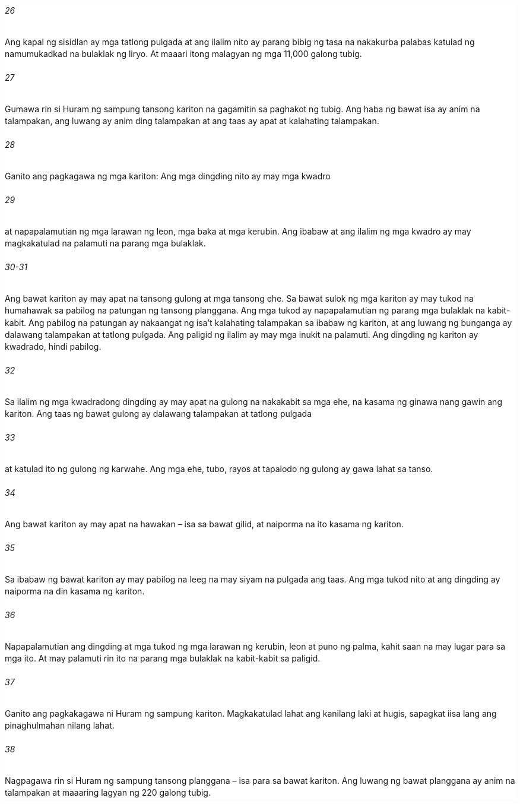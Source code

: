 ###### 26
Ang kapal ng sisidlan ay mga tatlong pulgada at ang ilalim nito ay parang bibig ng tasa na nakakurba palabas katulad ng namumukadkad na bulaklak ng liryo. At maaari itong malagyan ng mga 11,000 galong tubig. 

###### 27
Gumawa rin si Huram ng sampung tansong kariton na gagamitin sa paghakot ng tubig. Ang haba ng bawat isa ay anim na talampakan, ang luwang ay anim ding talampakan at ang taas ay apat at kalahating talampakan. 

###### 28
Ganito ang pagkagawa ng mga kariton: Ang mga dingding nito ay may mga kwadro 

###### 29
at napapalamutian ng mga larawan ng leon, mga baka at mga kerubin. Ang ibabaw at ang ilalim ng mga kwadro ay may magkakatulad na palamuti na parang mga bulaklak.

###### 30-31
Ang bawat kariton ay may apat na tansong gulong at mga tansong ehe. Sa bawat sulok ng mga kariton ay may tukod na humahawak sa pabilog na patungan ng tansong planggana. Ang mga tukod ay napapalamutian ng parang mga bulaklak na kabit-kabit. Ang pabilog na patungan ay nakaangat ng isaʼt kalahating talampakan sa ibabaw ng kariton, at ang luwang ng bunganga ay dalawang talampakan at tatlong pulgada. Ang paligid ng ilalim ay may mga inukit na palamuti. Ang dingding ng kariton ay kwadrado, hindi pabilog. 

###### 32
Sa ilalim ng mga kwadradong dingding ay may apat na gulong na nakakabit sa mga ehe, na kasama ng ginawa nang gawin ang kariton. Ang taas ng bawat gulong ay dalawang talampakan at tatlong pulgada 

###### 33
at katulad ito ng gulong ng karwahe. Ang mga ehe, tubo, rayos at tapalodo ng gulong ay gawa lahat sa tanso. 

###### 34
Ang bawat kariton ay may apat na hawakan – isa sa bawat gilid, at naiporma na ito kasama ng kariton. 

###### 35
Sa ibabaw ng bawat kariton ay may pabilog na leeg na may siyam na pulgada ang taas. Ang mga tukod nito at ang dingding ay naiporma na din kasama ng kariton. 

###### 36
Napapalamutian ang dingding at mga tukod ng mga larawan ng kerubin, leon at puno ng palma, kahit saan na may lugar para sa mga ito. At may palamuti rin ito na parang mga bulaklak na kabit-kabit sa paligid. 

###### 37
Ganito ang pagkakagawa ni Huram ng sampung kariton. Magkakatulad lahat ang kanilang laki at hugis, sapagkat iisa lang ang pinaghulmahan nilang lahat. 

###### 38
Nagpagawa rin si Huram ng sampung tansong planggana – isa para sa bawat kariton. Ang luwang ng bawat planggana ay anim na talampakan at maaaring lagyan ng 220 galong tubig. 
